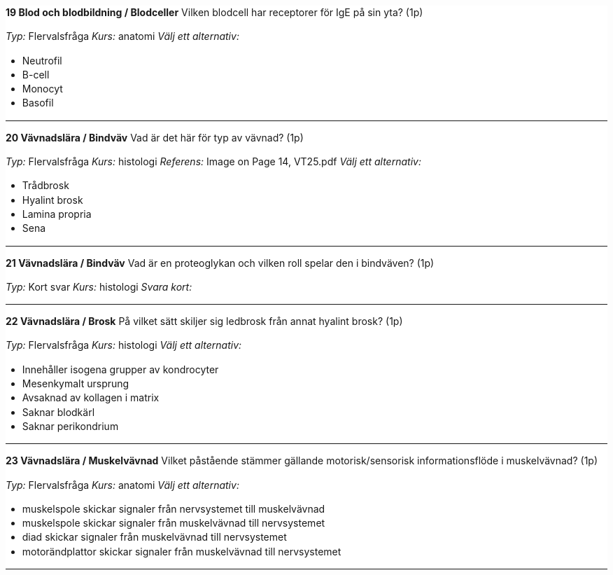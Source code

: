 
**19 Blod och blodbildning / Blodceller**
Vilken blodcell har receptorer för IgE på sin yta? (1p)

*Typ:* Flervalsfråga
*Kurs:* anatomi
*Välj ett alternativ:*
- Neutrofil
- B-cell
- Monocyt
- Basofil

---

**20 Vävnadslära / Bindväv**
Vad är det här för typ av vävnad? (1p)

*Typ:* Flervalsfråga
*Kurs:* histologi
*Referens:* Image on Page 14, VT25.pdf
*Välj ett alternativ:*
- Trådbrosk
- Hyalint brosk
- Lamina propria
- Sena

---

**21 Vävnadslära / Bindväv**
Vad är en proteoglykan och vilken roll spelar den i bindväven? (1p)

*Typ:* Kort svar
*Kurs:* histologi
*Svara kort:*

---

**22 Vävnadslära / Brosk**
På vilket sätt skiljer sig ledbrosk från annat hyalint brosk? (1p)

*Typ:* Flervalsfråga
*Kurs:* histologi
*Välj ett alternativ:*
- Innehåller isogena grupper av kondrocyter
- Mesenkymalt ursprung
- Avsaknad av kollagen i matrix
- Saknar blodkärl
- Saknar perikondrium

---

**23 Vävnadslära / Muskelvävnad**
Vilket påstående stämmer gällande motorisk/sensorisk informationsflöde i muskelvävnad? (1p)

*Typ:* Flervalsfråga
*Kurs:* anatomi
*Välj ett alternativ:*
- muskelspole skickar signaler från nervsystemet till muskelvävnad
- muskelspole skickar signaler från muskelvävnad till nervsystemet
- diad skickar signaler från muskelvävnad till nervsystemet
- motorändplattor skickar signaler från muskelvävnad till nervsystemet

---